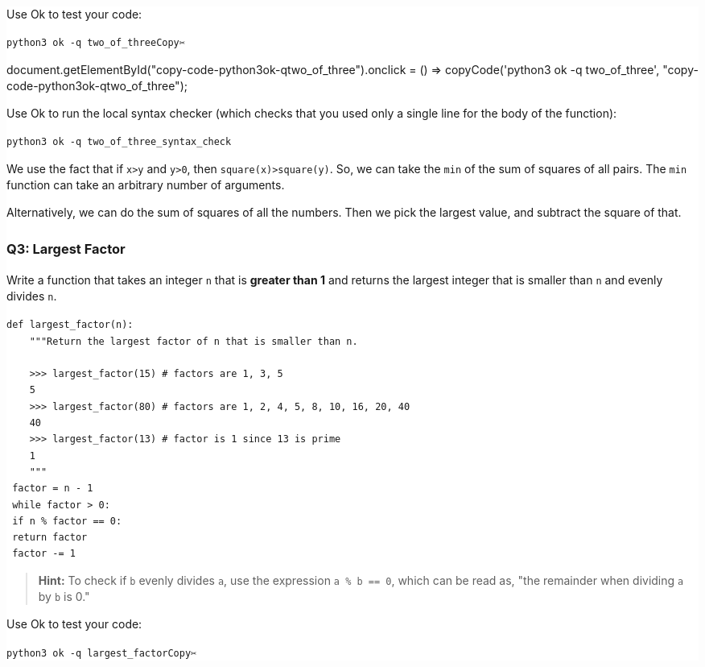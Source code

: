 Use Ok to test your code:

```
python3 ok -q two_of_threeCopy✂️
```

 document.getElementById("copy-code-python3ok-qtwo\_of\_three").onclick = () => copyCode('python3 ok -q two\_of\_three', "copy-code-python3ok-qtwo\_of\_three");

Use Ok to run the local syntax checker (which checks that you used only a single line for the body of the function):

```
python3 ok -q two_of_three_syntax_check
```

We use the fact that if `x>y` and `y>0`, then `square(x)>square(y)`.
So, we can take the `min` of the sum of squares of all pairs. The
`min` function can take an arbitrary number of arguments.

Alternatively, we can do the sum of squares of all the numbers. Then we
pick the largest value, and subtract the square of that.

### Q3: Largest Factor

Write a function that takes an integer `n` that is **greater than 1** and
returns the largest integer that is smaller than `n` and evenly divides `n`.

```
def largest_factor(n):
    """Return the largest factor of n that is smaller than n.

    >>> largest_factor(15) # factors are 1, 3, 5
    5
    >>> largest_factor(80) # factors are 1, 2, 4, 5, 8, 10, 16, 20, 40
    40
    >>> largest_factor(13) # factor is 1 since 13 is prime
    1
    """
 factor = n - 1
 while factor > 0:
 if n % factor == 0:
 return factor
 factor -= 1
```

> **Hint:** To check if `b` evenly divides `a`,
> use the expression `a % b == 0`, which can be read as,
> "the remainder when dividing `a` by `b` is 0."
> 
> 

Use Ok to test your code:

```
python3 ok -q largest_factorCopy✂️
```
